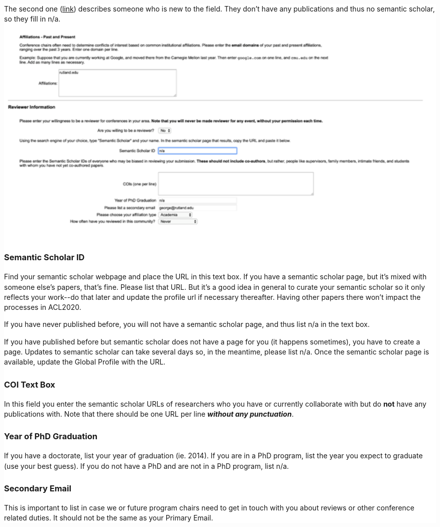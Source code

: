 The second one ([link](https://i.imgur.com/2C92j2i.png)) describes someone who is new to the field.  They don’t have any publications and thus no semantic scholar, so they fill in n/a.

<img width="100%" src="/assets/images/2C92j2i.png"/>

### Semantic Scholar ID

Find your semantic scholar webpage and place the URL in this text box.  If you have a semantic scholar page, but it’s mixed with someone else’s papers, that’s fine.  Please list that URL.  But it’s a good idea in general to curate your semantic scholar so it only reflects your work--do that later and update the profile url if necessary thereafter.  Having other papers there won’t impact the processes in ACL2020.

If you have never published before, you will not have a semantic scholar page, and thus list n/a in the text box.

If you have published before but semantic scholar does not have a page for you (it happens sometimes), you have to create a page.  Updates to semantic scholar can take several days so, in the meantime, please list n/a.  Once the semantic scholar page is available, update the Global Profile with the URL.

### COI Text Box

In this field you enter the semantic scholar URLs of researchers who you have or currently collaborate with but do <b>not</b> have any publications with.  Note that there should be one URL per line <b><i>without any punctuation</i></b>.

### Year of PhD Graduation

If you have a doctorate, list your year of graduation (ie. 2014).  If you are in a PhD program, list the year you expect to graduate (use your best guess).  If you do not have a PhD and are not in a PhD program, list n/a.

### Secondary Email

This is important to list in case we or future program chairs need to get in touch with you about reviews or other conference related duties.  It should not be the same as your Primary Email.
